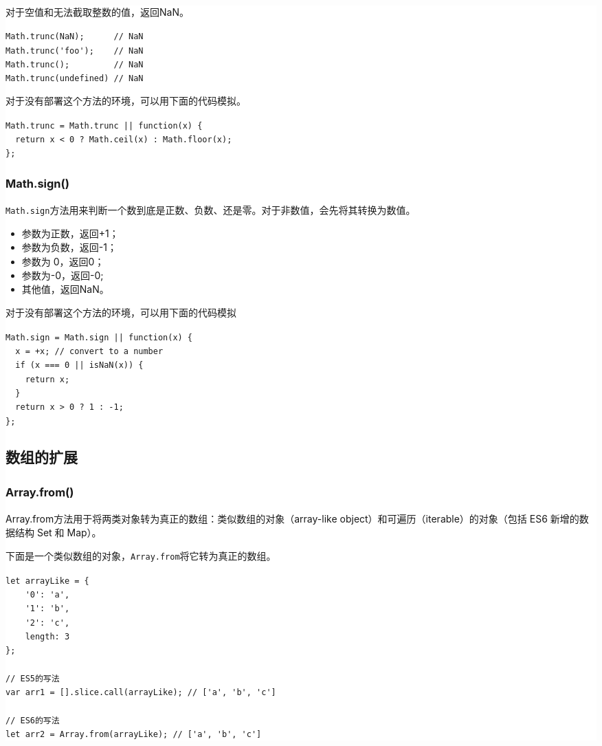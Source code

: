 对于空值和无法截取整数的值，返回NaN。
```
Math.trunc(NaN);      // NaN
Math.trunc('foo');    // NaN
Math.trunc();         // NaN
Math.trunc(undefined) // NaN
```

对于没有部署这个方法的环境，可以用下面的代码模拟。
```
Math.trunc = Math.trunc || function(x) {
  return x < 0 ? Math.ceil(x) : Math.floor(x);
};
```

### Math.sign()
`Math.sign`方法用来判断一个数到底是正数、负数、还是零。对于非数值，会先将其转换为数值。

* 参数为正数，返回+1；
* 参数为负数，返回-1；
* 参数为 0，返回0；
* 参数为-0，返回-0;
* 其他值，返回NaN。

对于没有部署这个方法的环境，可以用下面的代码模拟
```
Math.sign = Math.sign || function(x) {
  x = +x; // convert to a number
  if (x === 0 || isNaN(x)) {
    return x;
  }
  return x > 0 ? 1 : -1;
};
```

## 数组的扩展

### Array.from()

Array.from方法用于将两类对象转为真正的数组：类似数组的对象（array-like object）和可遍历（iterable）的对象（包括 ES6 新增的数据结构 Set 和 Map）。

下面是一个类似数组的对象，`Array.from`将它转为真正的数组。
```
let arrayLike = {
    '0': 'a',
    '1': 'b',
    '2': 'c',
    length: 3
};

// ES5的写法
var arr1 = [].slice.call(arrayLike); // ['a', 'b', 'c']

// ES6的写法
let arr2 = Array.from(arrayLike); // ['a', 'b', 'c']
```
